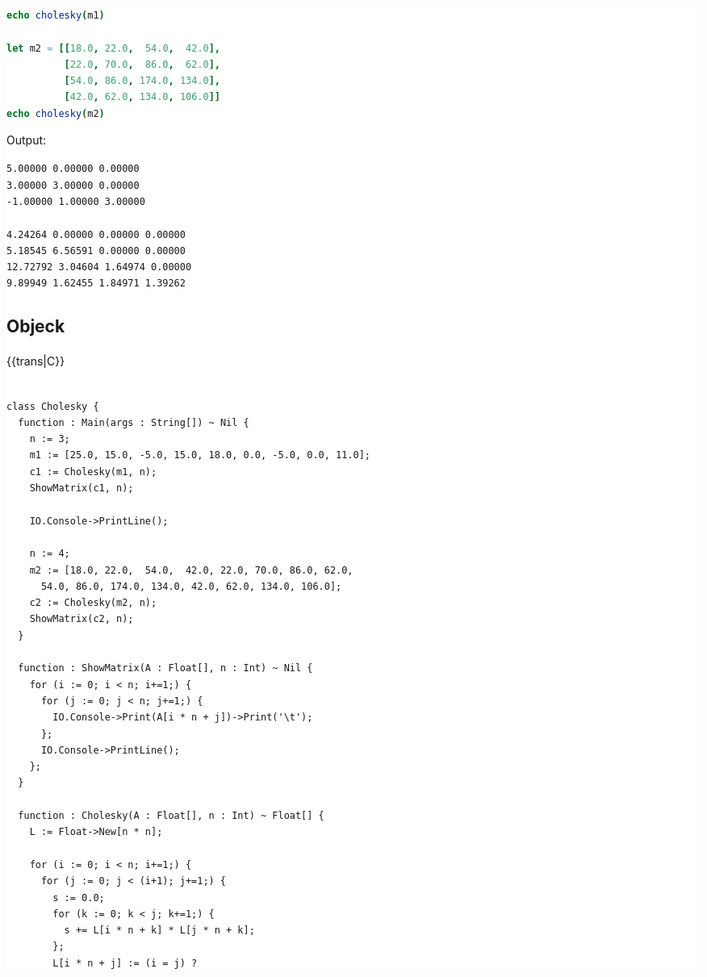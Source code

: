 ```nim
echo cholesky(m1)

let m2 = [[18.0, 22.0,  54.0,  42.0],
          [22.0, 70.0,  86.0,  62.0],
          [54.0, 86.0, 174.0, 134.0],
          [42.0, 62.0, 134.0, 106.0]]
echo cholesky(m2)
```

Output:

```txt
5.00000 0.00000 0.00000 
3.00000 3.00000 0.00000 
-1.00000 1.00000 3.00000 

4.24264 0.00000 0.00000 0.00000 
5.18545 6.56591 0.00000 0.00000 
12.72792 3.04604 1.64974 0.00000 
9.89949 1.62455 1.84971 1.39262
```



## Objeck

{{trans|C}}


```objeck

class Cholesky {
  function : Main(args : String[]) ~ Nil {
    n := 3;
    m1 := [25.0, 15.0, -5.0, 15.0, 18.0, 0.0, -5.0, 0.0, 11.0];
    c1 := Cholesky(m1, n);
    ShowMatrix(c1, n);
    
    IO.Console->PrintLine();
    
    n := 4;
    m2 := [18.0, 22.0,  54.0,  42.0, 22.0, 70.0, 86.0, 62.0,
      54.0, 86.0, 174.0, 134.0, 42.0, 62.0, 134.0, 106.0];
    c2 := Cholesky(m2, n);
    ShowMatrix(c2, n);
  }
  
  function : ShowMatrix(A : Float[], n : Int) ~ Nil {
    for (i := 0; i < n; i+=1;) {
      for (j := 0; j < n; j+=1;) {
        IO.Console->Print(A[i * n + j])->Print('\t');
      };
      IO.Console->PrintLine();
    };
  }
  
  function : Cholesky(A : Float[], n : Int) ~ Float[] {
    L := Float->New[n * n];
    
    for (i := 0; i < n; i+=1;) {
      for (j := 0; j < (i+1); j+=1;) {
        s := 0.0;
        for (k := 0; k < j; k+=1;) {
          s += L[i * n + k] * L[j * n + k];
        };
        L[i * n + j] := (i = j) ?
```